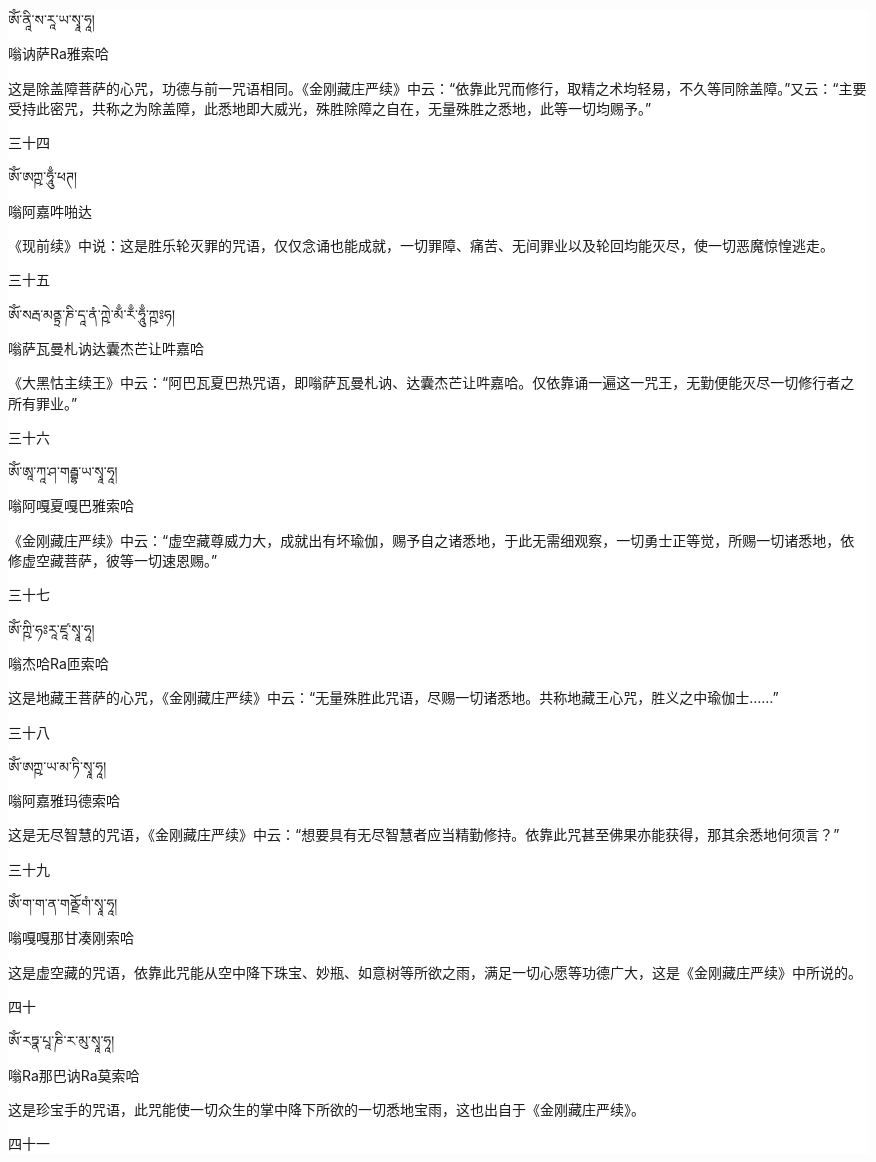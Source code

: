 ༀ་ནཱི་ས་རཱ་ཡ་སྭཱ་ཧཱ།

嗡讷萨Ra雅索哈

这是除盖障菩萨的心咒，功德与前一咒语相同。《金刚藏庄严续》中云：“依靠此咒而修行，取精之术均轻易，不久等同除盖障。”又云：“主要受持此密咒，共称之为除盖障，此悉地即大威光，殊胜除障之自在，无量殊胜之悉地，此等一切均赐予。”

三十四

ༀ་ཨཀྵ་ཧཱུྃ་ཕཊ།

嗡阿嘉吽啪达

《现前续》中说：这是胜乐轮灭罪的咒语，仅仅念诵也能成就，一切罪障、痛苦、无间罪业以及轮回均能灭尽，使一切恶魔惊惶逃走。

三十五

ༀ་སརྦ་མནྟྲ་ཎི་དཱ་ནཾ་ཀྵེ་མྃ་རྃ་ཧཱུྃ་ཀྵཿཧ།

嗡萨瓦曼札讷达囊杰芒让吽嘉哈

《大黑怙主续王》中云：“阿巴瓦夏巴热咒语，即嗡萨瓦曼札讷、达囊杰芒让吽嘉哈。仅依靠诵一遍这一咒王，无勤便能灭尽一切修行者之所有罪业。”

三十六

ཨོཾ་ཨཱ་ཀཱ་ཤ་གརྦྷ་ཡ་སྭཱ་ཧཱ།

嗡阿嘎夏嘎巴雅索哈

《金刚藏庄严续》中云：“虚空藏尊威力大，成就出有坏瑜伽，赐予自之诸悉地，于此无需细观察，一切勇士正等觉，所赐一切诸悉地，依修虚空藏菩萨，彼等一切速恩赐。”

三十七

ཨོཾ་ཀྵི་ཧཿརཱ་ཛཱ་སྭཱ་ཧཱ།

嗡杰哈Ra匝索哈

这是地藏王菩萨的心咒，《金刚藏庄严续》中云：“无量殊胜此咒语，尽赐一切诸悉地。共称地藏王心咒，胜义之中瑜伽士……”

三十八

ༀ་ཨཀྵ་ཡ་མ་ཏི་སྭཱ་ཧཱ།

嗡阿嘉雅玛德索哈

这是无尽智慧的咒语，《金刚藏庄严续》中云：“想要具有无尽智慧者应当精勤修持。依靠此咒甚至佛果亦能获得，那其余悉地何须言？”

三十九

ༀ་ག་ག་ན་གནྫོ་གཾ་སྭཱ་ཧཱ།

嗡嘎嘎那甘凑刚索哈

这是虚空藏的咒语，依靠此咒能从空中降下珠宝、妙瓶、如意树等所欲之雨，满足一切心愿等功德广大，这是《金刚藏庄严续》中所说的。

四十

ༀ་རཏྣ་པཱ་ཎི་ར་མུ་སྭཱ་ཧཱ།

嗡Ra那巴讷Ra莫索哈

这是珍宝手的咒语，此咒能使一切众生的掌中降下所欲的一切悉地宝雨，这也出自于《金刚藏庄严续》。

四十一

